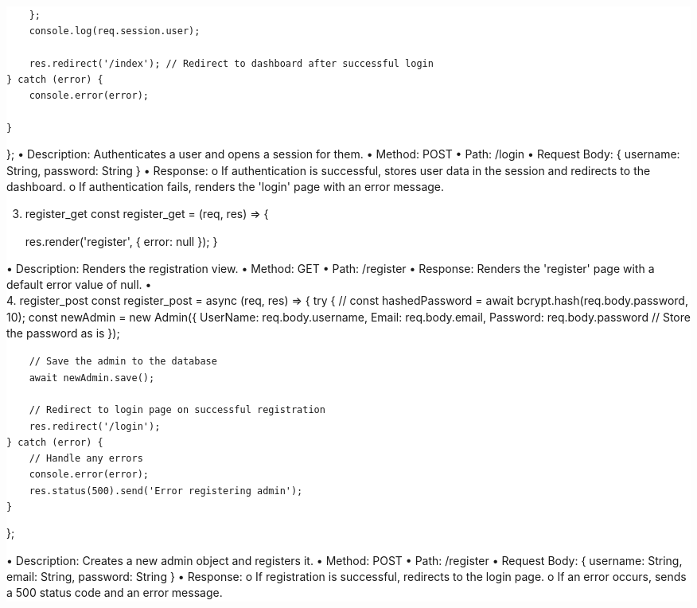         };
        console.log(req.session.user);

        res.redirect('/index'); // Redirect to dashboard after successful login
    } catch (error) {
        console.error(error);

    }
};
•	Description: Authenticates a user and opens a session for them.
•	Method: POST
•	Path: /login
•	Request Body: { username: String, password: String }
•	Response:
o	If authentication is successful, stores user data in the session and redirects to the dashboard.
o	If authentication fails, renders the 'login' page with an error message.


3. register_get
const register_get = (req, res) => {

    res.render('register', { error: null });
}


•	Description: Renders the registration view.
•	Method: GET
•	Path: /register
•	Response: Renders the 'register' page with a default error value of null.
•	
4. register_post
const register_post = async (req, res) => {
    try {
        // const hashedPassword = await bcrypt.hash(req.body.password, 10);
        const newAdmin = new Admin({
            UserName: req.body.username,
            Email: req.body.email,
            Password: req.body.password // Store the password as is
        });

        // Save the admin to the database
        await newAdmin.save();

        // Redirect to login page on successful registration
        res.redirect('/login');
    } catch (error) {
        // Handle any errors
        console.error(error);
        res.status(500).send('Error registering admin');
    }
};


•	Description: Creates a new admin object and registers it.
•	Method: POST
•	Path: /register
•	Request Body: { username: String, email: String, password: String }
•	Response:
o	If registration is successful, redirects to the login page.
o	If an error occurs, sends a 500 status code and an error message.
